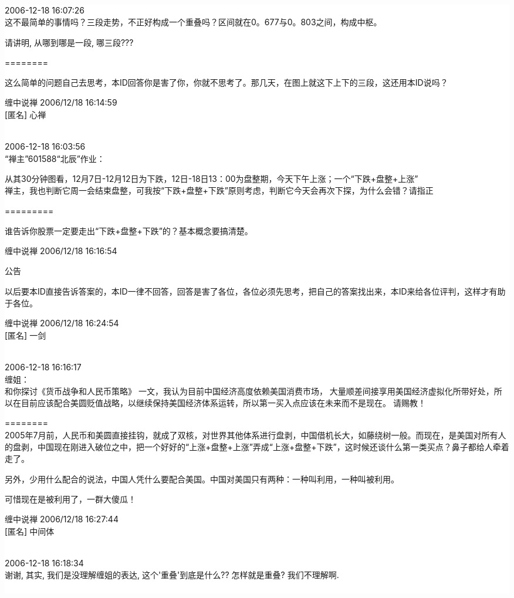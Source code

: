  
2006-12-18 16:07:26 <br/>
这不最简单的事情吗？三段走势，不正好构成一个重叠吗？区间就在0。677与0。803之间，构成中枢。

请讲明, 从哪到哪是一段, 哪三段??? 
 
========<br/>

这么简单的问题自己去思考，本ID回答你是害了你，你就不思考了。那几天，在图上就这下上下的三段，这还用本ID说吗？
</div>

<div class='blog-comment'>
<span class='blog-comment-chan'>缠中说禅</span> 2006/12/18 16:14:59<br/>
[匿名] 心禅 <br/><br/>

 
2006-12-18 16:03:56 <br/>
“禅主”601588“北辰”作业：

从其30分钟图看，12月7日-12月12日为下跌，12日-18日13：00为盘整期，今天下午上涨；一个“下跌+盘整+上涨”<br/>
禅主，我也判断它周一会结束盘整，可我按“下跌+盘整+下跌”原则考虑，判断它今天会再次下探，为什么会错？请指正 
 
=========<br/>

谁告诉你股票一定要走出“下跌+盘整+下跌”的？基本概念要搞清楚。
</div>

<div class='blog-comment'>
<span class='blog-comment-chan'>缠中说禅</span> 2006/12/18 16:16:54<br/>

公告

以后要本ID直接告诉答案的，本ID一律不回答，回答是害了各位，各位必须先思考，把自己的答案找出来，本ID来给各位评判，这样才有助于各位。
</div>

<div class='blog-comment'>
<span class='blog-comment-chan'>缠中说禅</span> 2006/12/18 16:24:54<br/>
[匿名] 一剑 <br/><br/>

 
2006-12-18 16:16:17 <br/>
缠姐：<br/>
和你探讨《货币战争和人民币策略》 一文，我认为目前中国经济高度依赖美国消费市场， 大量顺差间接享用美国经济虚拟化所带好处，所以在目前应该配合美圆贬值战略，以继续保持美国经济体系运转，所以第一买入点应该在未来而不是现在。 请赐教！ 
 
========<br/>
2005年7月前，人民币和美圆直接挂钩，就成了双核，对世界其他体系进行盘剥，中国借机长大，如藤绕树一般。而现在，是美国对所有人的盘剥，中国现在刚进入破位之中，把一个好好的“上涨+盘整+上涨”弄成“上涨+盘整+下跌”，这时候还谈什么第一类买点？鼻子都给人牵着走了。

另外，少用什么配合的说法，中国人凭什么要配合美国。中国对美国只有两种：一种叫利用，一种叫被利用。

可惜现在是被利用了，一群大傻瓜！
</div>

<div class='blog-comment'>
<span class='blog-comment-chan'>缠中说禅</span> 2006/12/18 16:27:44<br/>
[匿名] 中间体 <br/><br/>

 
2006-12-18 16:18:34 <br/>
谢谢, 其实, 我们是没理解缠姐的表达, 这个'重叠'到底是什么?? 怎样就是重叠? 我们不理解啊.  <br/><br/>
 